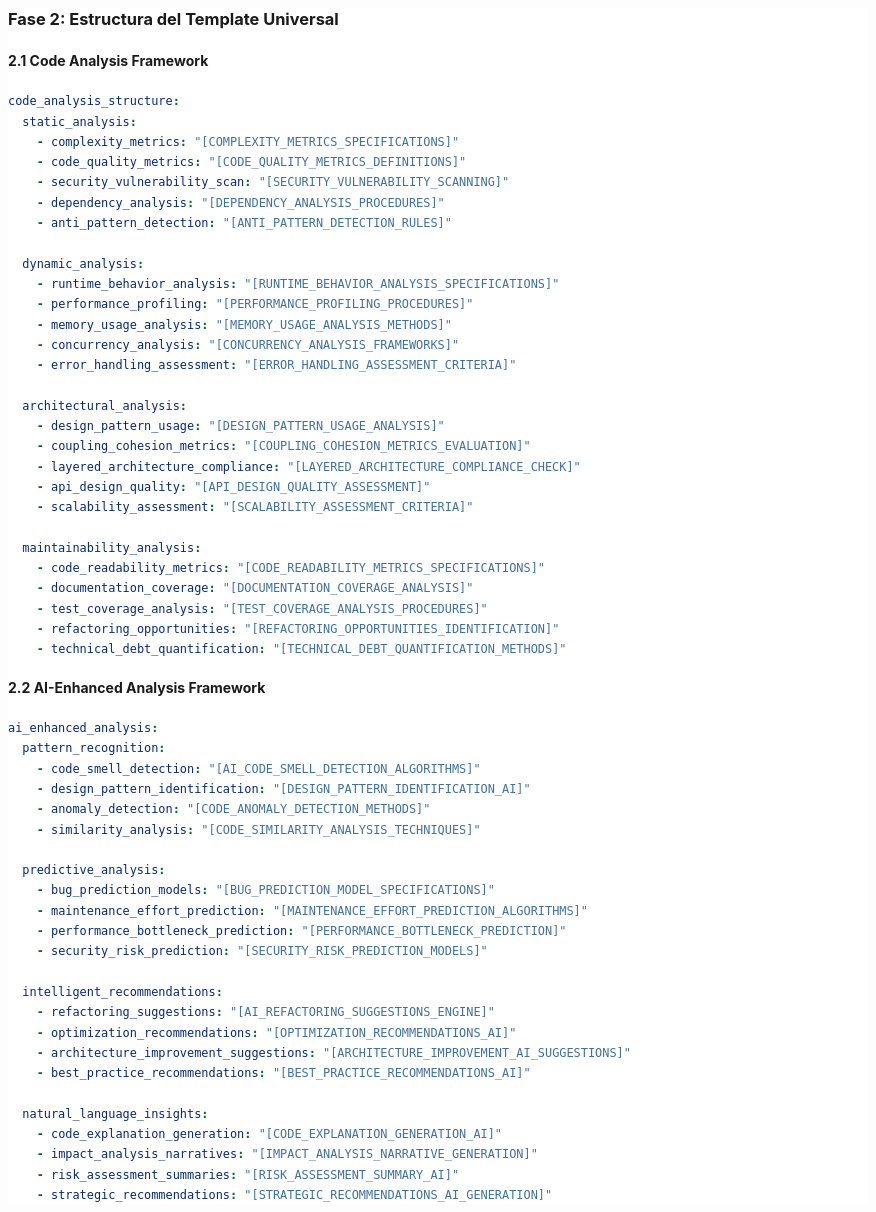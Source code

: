### **Fase 2: Estructura del Template Universal**

#### **2.1 Code Analysis Framework**
```yaml
code_analysis_structure:
  static_analysis:
    - complexity_metrics: "[COMPLEXITY_METRICS_SPECIFICATIONS]"
    - code_quality_metrics: "[CODE_QUALITY_METRICS_DEFINITIONS]"
    - security_vulnerability_scan: "[SECURITY_VULNERABILITY_SCANNING]"
    - dependency_analysis: "[DEPENDENCY_ANALYSIS_PROCEDURES]"
    - anti_pattern_detection: "[ANTI_PATTERN_DETECTION_RULES]"
  
  dynamic_analysis:
    - runtime_behavior_analysis: "[RUNTIME_BEHAVIOR_ANALYSIS_SPECIFICATIONS]"
    - performance_profiling: "[PERFORMANCE_PROFILING_PROCEDURES]"
    - memory_usage_analysis: "[MEMORY_USAGE_ANALYSIS_METHODS]"
    - concurrency_analysis: "[CONCURRENCY_ANALYSIS_FRAMEWORKS]"
    - error_handling_assessment: "[ERROR_HANDLING_ASSESSMENT_CRITERIA]"
  
  architectural_analysis:
    - design_pattern_usage: "[DESIGN_PATTERN_USAGE_ANALYSIS]"
    - coupling_cohesion_metrics: "[COUPLING_COHESION_METRICS_EVALUATION]"
    - layered_architecture_compliance: "[LAYERED_ARCHITECTURE_COMPLIANCE_CHECK]"
    - api_design_quality: "[API_DESIGN_QUALITY_ASSESSMENT]"
    - scalability_assessment: "[SCALABILITY_ASSESSMENT_CRITERIA]"
  
  maintainability_analysis:
    - code_readability_metrics: "[CODE_READABILITY_METRICS_SPECIFICATIONS]"
    - documentation_coverage: "[DOCUMENTATION_COVERAGE_ANALYSIS]"
    - test_coverage_analysis: "[TEST_COVERAGE_ANALYSIS_PROCEDURES]"
    - refactoring_opportunities: "[REFACTORING_OPPORTUNITIES_IDENTIFICATION]"
    - technical_debt_quantification: "[TECHNICAL_DEBT_QUANTIFICATION_METHODS]"
```

#### **2.2 AI-Enhanced Analysis Framework**
```yaml
ai_enhanced_analysis:
  pattern_recognition:
    - code_smell_detection: "[AI_CODE_SMELL_DETECTION_ALGORITHMS]"
    - design_pattern_identification: "[DESIGN_PATTERN_IDENTIFICATION_AI]"
    - anomaly_detection: "[CODE_ANOMALY_DETECTION_METHODS]"
    - similarity_analysis: "[CODE_SIMILARITY_ANALYSIS_TECHNIQUES]"
  
  predictive_analysis:
    - bug_prediction_models: "[BUG_PREDICTION_MODEL_SPECIFICATIONS]"
    - maintenance_effort_prediction: "[MAINTENANCE_EFFORT_PREDICTION_ALGORITHMS]"
    - performance_bottleneck_prediction: "[PERFORMANCE_BOTTLENECK_PREDICTION]"
    - security_risk_prediction: "[SECURITY_RISK_PREDICTION_MODELS]"
  
  intelligent_recommendations:
    - refactoring_suggestions: "[AI_REFACTORING_SUGGESTIONS_ENGINE]"
    - optimization_recommendations: "[OPTIMIZATION_RECOMMENDATIONS_AI]"
    - architecture_improvement_suggestions: "[ARCHITECTURE_IMPROVEMENT_AI_SUGGESTIONS]"
    - best_practice_recommendations: "[BEST_PRACTICE_RECOMMENDATIONS_AI]"
  
  natural_language_insights:
    - code_explanation_generation: "[CODE_EXPLANATION_GENERATION_AI]"
    - impact_analysis_narratives: "[IMPACT_ANALYSIS_NARRATIVE_GENERATION]"
    - risk_assessment_summaries: "[RISK_ASSESSMENT_SUMMARY_AI]"
    - strategic_recommendations: "[STRATEGIC_RECOMMENDATIONS_AI_GENERATION]"
```
